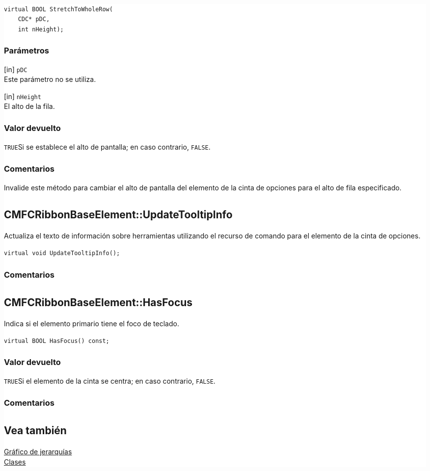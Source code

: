 ```  
virtual BOOL StretchToWholeRow(
    CDC* pDC,  
    int nHeight);
```  
  
### <a name="parameters"></a>Parámetros  
 [in] `pDC`  
 Este parámetro no se utiliza.  
  
 [in] `nHeight`  
 El alto de la fila.  
  
### <a name="return-value"></a>Valor devuelto  
 `TRUE`Si se establece el alto de pantalla; en caso contrario, `FALSE`.  
  
### <a name="remarks"></a>Comentarios  
 Invalide este método para cambiar el alto de pantalla del elemento de la cinta de opciones para el alto de fila especificado.  
  
##  <a name="updatetooltipinfo"></a>CMFCRibbonBaseElement::UpdateTooltipInfo  
 Actualiza el texto de información sobre herramientas utilizando el recurso de comando para el elemento de la cinta de opciones.  
  
```  
virtual void UpdateTooltipInfo();
```  
  
### <a name="remarks"></a>Comentarios  
  
##  <a name="hasfocus"></a>CMFCRibbonBaseElement::HasFocus  
 Indica si el elemento primario tiene el foco de teclado.  
  
```  
virtual BOOL HasFocus() const;  
```  
  
### <a name="return-value"></a>Valor devuelto  
 `TRUE`Si el elemento de la cinta se centra; en caso contrario, `FALSE`.  
  
### <a name="remarks"></a>Comentarios  
  
## <a name="see-also"></a>Vea también  
 [Gráfico de jerarquías](../../mfc/hierarchy-chart.md)   
 [Clases](../../mfc/reference/mfc-classes.md)
